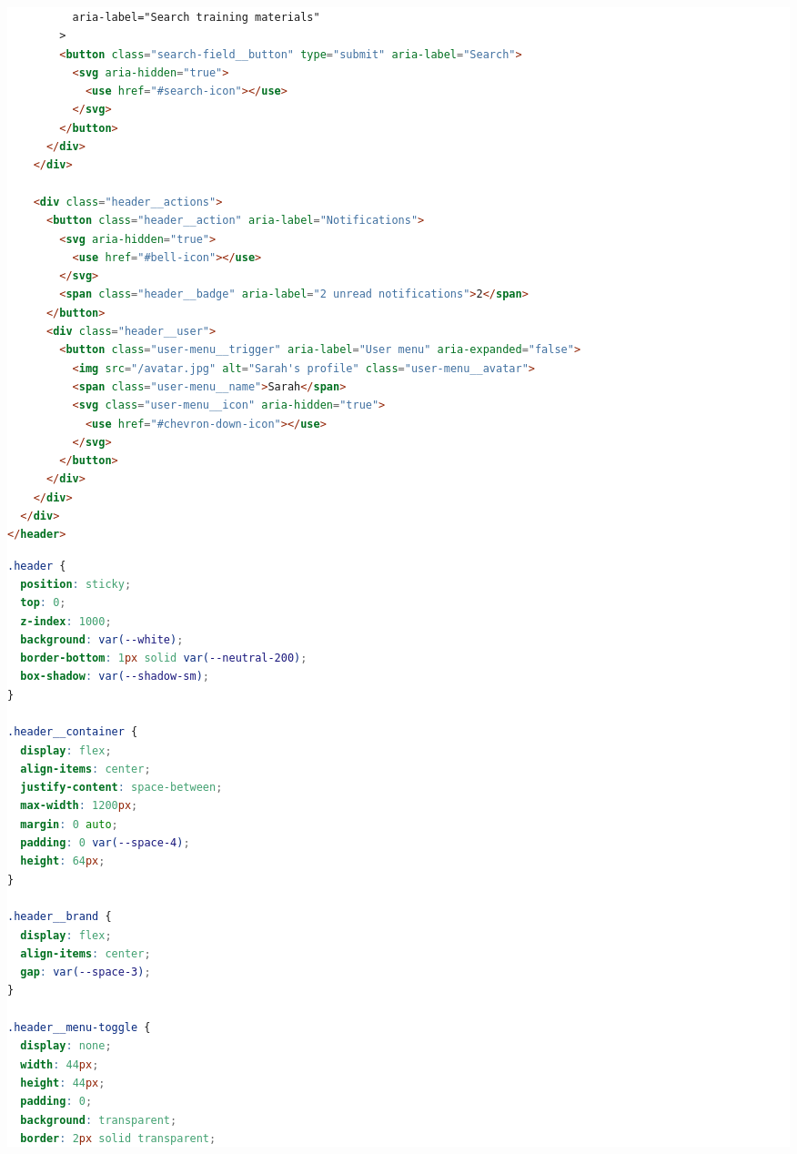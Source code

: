 ```html
          aria-label="Search training materials"
        >
        <button class="search-field__button" type="submit" aria-label="Search">
          <svg aria-hidden="true">
            <use href="#search-icon"></use>
          </svg>
        </button>
      </div>
    </div>
    
    <div class="header__actions">
      <button class="header__action" aria-label="Notifications">
        <svg aria-hidden="true">
          <use href="#bell-icon"></use>
        </svg>
        <span class="header__badge" aria-label="2 unread notifications">2</span>
      </button>
      <div class="header__user">
        <button class="user-menu__trigger" aria-label="User menu" aria-expanded="false">
          <img src="/avatar.jpg" alt="Sarah's profile" class="user-menu__avatar">
          <span class="user-menu__name">Sarah</span>
          <svg class="user-menu__icon" aria-hidden="true">
            <use href="#chevron-down-icon"></use>
          </svg>
        </button>
      </div>
    </div>
  </div>
</header>
```

```css
.header {
  position: sticky;
  top: 0;
  z-index: 1000;
  background: var(--white);
  border-bottom: 1px solid var(--neutral-200);
  box-shadow: var(--shadow-sm);
}

.header__container {
  display: flex;
  align-items: center;
  justify-content: space-between;
  max-width: 1200px;
  margin: 0 auto;
  padding: 0 var(--space-4);
  height: 64px;
}

.header__brand {
  display: flex;
  align-items: center;
  gap: var(--space-3);
}

.header__menu-toggle {
  display: none;
  width: 44px;
  height: 44px;
  padding: 0;
  background: transparent;
  border: 2px solid transparent;
```